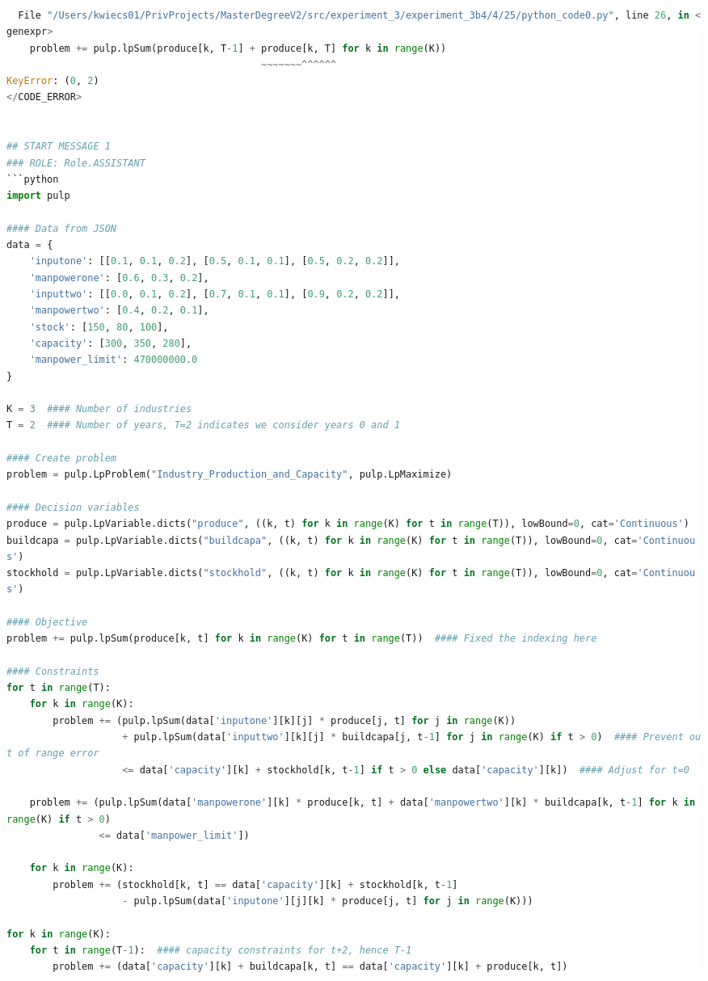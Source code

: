 ```python
  File "/Users/kwiecs01/PrivProjects/MasterDegreeV2/src/experiment_3/experiment_3b4/4/25/python_code0.py", line 26, in <genexpr>
    problem += pulp.lpSum(produce[k, T-1] + produce[k, T] for k in range(K))
                                            ~~~~~~~^^^^^^
KeyError: (0, 2)
</CODE_ERROR>


## START MESSAGE 1 
### ROLE: Role.ASSISTANT
```python
import pulp

#### Data from JSON
data = {
    'inputone': [[0.1, 0.1, 0.2], [0.5, 0.1, 0.1], [0.5, 0.2, 0.2]],
    'manpowerone': [0.6, 0.3, 0.2],
    'inputtwo': [[0.0, 0.1, 0.2], [0.7, 0.1, 0.1], [0.9, 0.2, 0.2]],
    'manpowertwo': [0.4, 0.2, 0.1],
    'stock': [150, 80, 100],
    'capacity': [300, 350, 280],
    'manpower_limit': 470000000.0
}

K = 3  #### Number of industries
T = 2  #### Number of years, T=2 indicates we consider years 0 and 1

#### Create problem
problem = pulp.LpProblem("Industry_Production_and_Capacity", pulp.LpMaximize)

#### Decision variables
produce = pulp.LpVariable.dicts("produce", ((k, t) for k in range(K) for t in range(T)), lowBound=0, cat='Continuous')
buildcapa = pulp.LpVariable.dicts("buildcapa", ((k, t) for k in range(K) for t in range(T)), lowBound=0, cat='Continuous')
stockhold = pulp.LpVariable.dicts("stockhold", ((k, t) for k in range(K) for t in range(T)), lowBound=0, cat='Continuous')

#### Objective
problem += pulp.lpSum(produce[k, t] for k in range(K) for t in range(T))  #### Fixed the indexing here

#### Constraints
for t in range(T):
    for k in range(K):
        problem += (pulp.lpSum(data['inputone'][k][j] * produce[j, t] for j in range(K)) 
                    + pulp.lpSum(data['inputtwo'][k][j] * buildcapa[j, t-1] for j in range(K) if t > 0)  #### Prevent out of range error
                    <= data['capacity'][k] + stockhold[k, t-1] if t > 0 else data['capacity'][k])  #### Adjust for t=0
        
    problem += (pulp.lpSum(data['manpowerone'][k] * produce[k, t] + data['manpowertwo'][k] * buildcapa[k, t-1] for k in range(K) if t > 0) 
                <= data['manpower_limit'])

    for k in range(K):
        problem += (stockhold[k, t] == data['capacity'][k] + stockhold[k, t-1] 
                    - pulp.lpSum(data['inputone'][j][k] * produce[j, t] for j in range(K)))

for k in range(K):
    for t in range(T-1):  #### capacity constraints for t+2, hence T-1
        problem += (data['capacity'][k] + buildcapa[k, t] == data['capacity'][k] + produce[k, t])

```